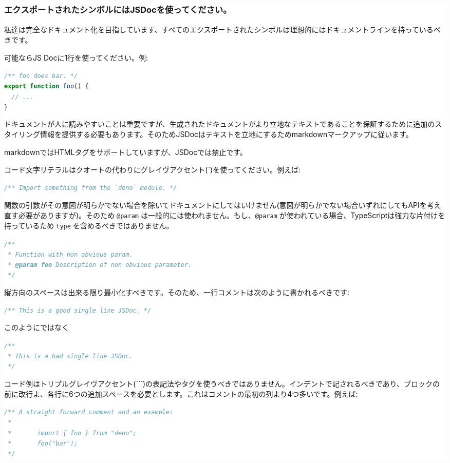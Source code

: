 
### エクスポートされたシンボルにはJSDocを使ってください。


私達は完全なドキュメント化を目指しています、すべてのエクスポートされたシンボルは理想的にはドキュメントラインを持っているべきです。


可能ならJS Docに1行を使ってください。例:

```ts
/** foo does bar. */
export function foo() {
  // ...
}
```


ドキュメントが人に読みやすいことは重要ですが、生成されたドキュメントがより立地なテキストであることを保証するために追加のスタイリング情報を提供する必要もあります。そのためJSDocはテキストを立地にするためmarkdownマークアップに従います。


markdownではHTMLタグをサポートしていますが、JSDocでは禁止です。


コード文字リテラルはクオートの代わりにグレイヴアクセント(\`)を使ってください。例えば:

```ts
/** Import something from the `deno` module. */
```


関数の引数がその意図が明らかでない場合を除いてドキュメントにしてはいけません(意図が明らかでない場合いずれにしてもAPIを考え直す必要がありますが)。そのため `@param` は一般的には使われません。もし、`@param` が使われている場合、TypeScriptは強力な片付けを持っているため `type` を含めるべきではありません。

```ts
/**
 * Function with non obvious param.
 * @param foo Description of non obvious parameter.
 */
```


縦方向のスペースは出来る限り最小化すべきです。そのため、一行コメントは次のように書かれるべきです:

```ts
/** This is a good single line JSDoc. */
```


このようにではなく

```ts
/**
 * This is a bad single line JSDoc.
 */
```


コード例はトリプルグレイヴアクセント(\`\`\`)の表記法やタグを使うべきではありません。インデントで記されるべきであり、ブロックの前に改行よ、各行に6つの追加スペースを必要とします。これはコメントの最初の列より4つ多いです。例えば:

```ts
/** A straight forward comment and an example:
 *
 *       import { foo } from "deno";
 *       foo("bar");
 */
```
